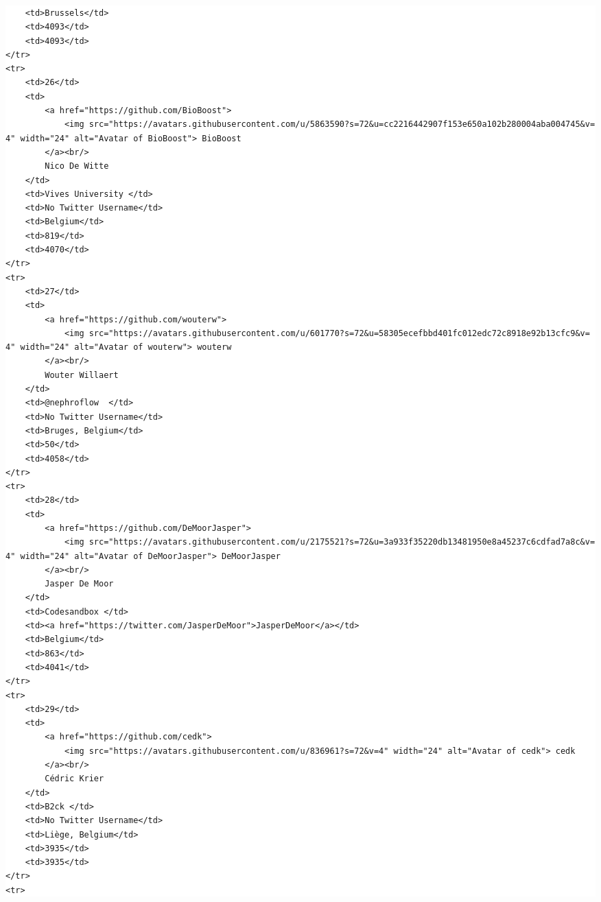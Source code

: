 		<td>Brussels</td>
		<td>4093</td>
		<td>4093</td>
	</tr>
	<tr>
		<td>26</td>
		<td>
			<a href="https://github.com/BioBoost">
				<img src="https://avatars.githubusercontent.com/u/5863590?s=72&u=cc2216442907f153e650a102b280004aba004745&v=4" width="24" alt="Avatar of BioBoost"> BioBoost
			</a><br/>
			Nico De Witte
		</td>
		<td>Vives University </td>
		<td>No Twitter Username</td>
		<td>Belgium</td>
		<td>819</td>
		<td>4070</td>
	</tr>
	<tr>
		<td>27</td>
		<td>
			<a href="https://github.com/wouterw">
				<img src="https://avatars.githubusercontent.com/u/601770?s=72&u=58305ecefbbd401fc012edc72c8918e92b13cfc9&v=4" width="24" alt="Avatar of wouterw"> wouterw
			</a><br/>
			Wouter Willaert
		</td>
		<td>@nephroflow  </td>
		<td>No Twitter Username</td>
		<td>Bruges, Belgium</td>
		<td>50</td>
		<td>4058</td>
	</tr>
	<tr>
		<td>28</td>
		<td>
			<a href="https://github.com/DeMoorJasper">
				<img src="https://avatars.githubusercontent.com/u/2175521?s=72&u=3a933f35220db13481950e8a45237c6cdfad7a8c&v=4" width="24" alt="Avatar of DeMoorJasper"> DeMoorJasper
			</a><br/>
			Jasper De Moor
		</td>
		<td>Codesandbox </td>
		<td><a href="https://twitter.com/JasperDeMoor">JasperDeMoor</a></td>
		<td>Belgium</td>
		<td>863</td>
		<td>4041</td>
	</tr>
	<tr>
		<td>29</td>
		<td>
			<a href="https://github.com/cedk">
				<img src="https://avatars.githubusercontent.com/u/836961?s=72&v=4" width="24" alt="Avatar of cedk"> cedk
			</a><br/>
			Cédric Krier
		</td>
		<td>B2ck </td>
		<td>No Twitter Username</td>
		<td>Liège, Belgium</td>
		<td>3935</td>
		<td>3935</td>
	</tr>
	<tr>